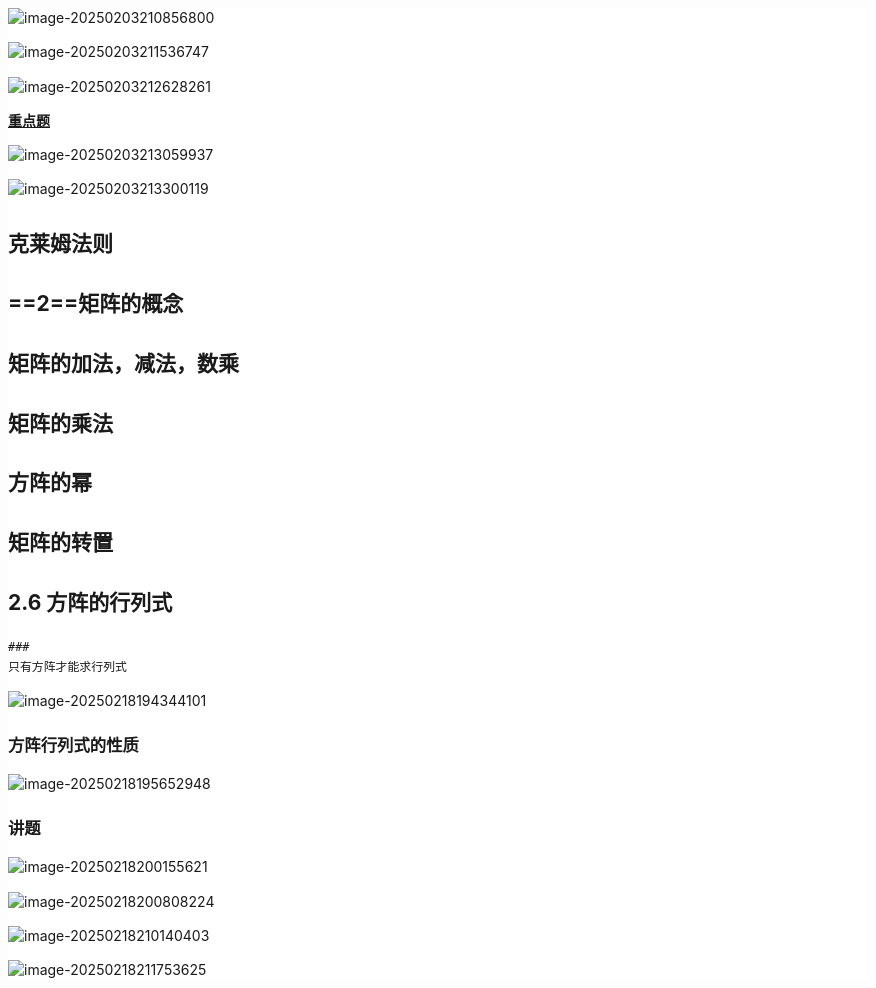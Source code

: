 ![image-20250203210856800](https://s1.vika.cn/space/2025/03/08/d9c5f8d95aa44f1a852fb6be5fba0450)

![image-20250203211536747](https://s1.vika.cn/space/2025/03/08/144e482360f1487aaa701b2f04fa11bf)

![image-20250203212628261](https://s1.vika.cn/space/2025/03/08/a552f4543b3449eba17913786d1cbdd5)

<u>**重点题**</u>

![image-20250203213059937](https://s1.vika.cn/space/2025/03/08/97c3e3bd1d764e8eb307fb6d49ecb2a0)

![image-20250203213300119](https://s1.vika.cn/space/2025/03/08/95b1f386575f4e89955fa01c6aed8f46)

## 克莱姆法则

## ==2==矩阵的概念

## 矩阵的加法，减法，数乘

## 矩阵的乘法

## 方阵的幂

## 矩阵的转置

## 2.6 方阵的行列式

~~~text
###
只有方阵才能求行列式
~~~

![image-20250218194344101](https://s1.vika.cn/space/2025/03/08/9f6159158f6a4f6f8af11dbb12c4f5dd)

### 方阵行列式的性质

![image-20250218195652948](https://s1.vika.cn/space/2025/03/08/fc87605bed204eb198b710db9590b14d)

### 讲题

![image-20250218200155621](https://s1.vika.cn/space/2025/03/08/b97673e7c1414cc98f18b6638c2c76ed)

![image-20250218200808224](https://s1.vika.cn/space/2025/03/08/600d82bc12bd4faab4295418c252fa7e)

![image-20250218210140403](https://s1.vika.cn/space/2025/03/08/1f6d777361b145f5a53a6586bcf75e5c)

![image-20250218211753625](https://s1.vika.cn/space/2025/03/08/2aa616a75afb4a83ac583ee7ed2c74a7)

